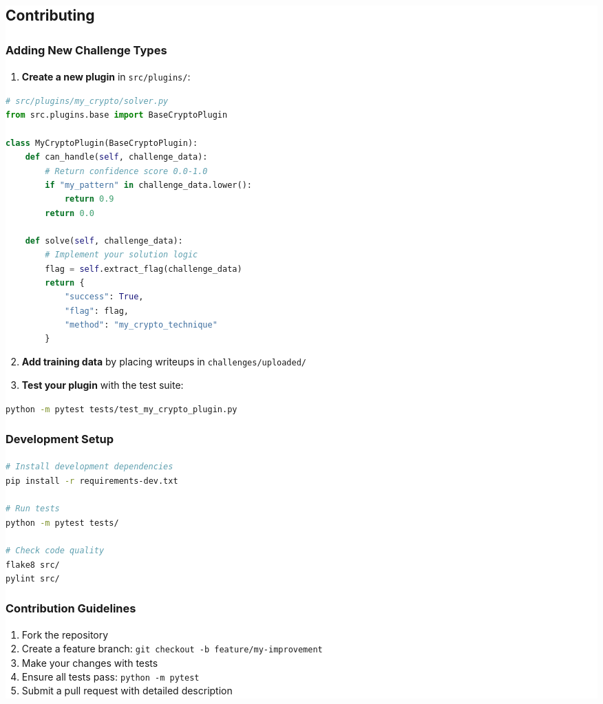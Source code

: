 ## Contributing

### Adding New Challenge Types

1. **Create a new plugin** in `src/plugins/`:
```python
# src/plugins/my_crypto/solver.py
from src.plugins.base import BaseCryptoPlugin

class MyCryptoPlugin(BaseCryptoPlugin):
    def can_handle(self, challenge_data):
        # Return confidence score 0.0-1.0
        if "my_pattern" in challenge_data.lower():
            return 0.9
        return 0.0
    
    def solve(self, challenge_data):
        # Implement your solution logic
        flag = self.extract_flag(challenge_data)
        return {
            "success": True,
            "flag": flag,
            "method": "my_crypto_technique"
        }
```

2. **Add training data** by placing writeups in `challenges/uploaded/`

3. **Test your plugin** with the test suite:
```bash
python -m pytest tests/test_my_crypto_plugin.py
```

### Development Setup

```bash
# Install development dependencies
pip install -r requirements-dev.txt

# Run tests
python -m pytest tests/

# Check code quality
flake8 src/
pylint src/
```

### Contribution Guidelines

1. Fork the repository
2. Create a feature branch: `git checkout -b feature/my-improvement`
3. Make your changes with tests
4. Ensure all tests pass: `python -m pytest`
5. Submit a pull request with detailed description

